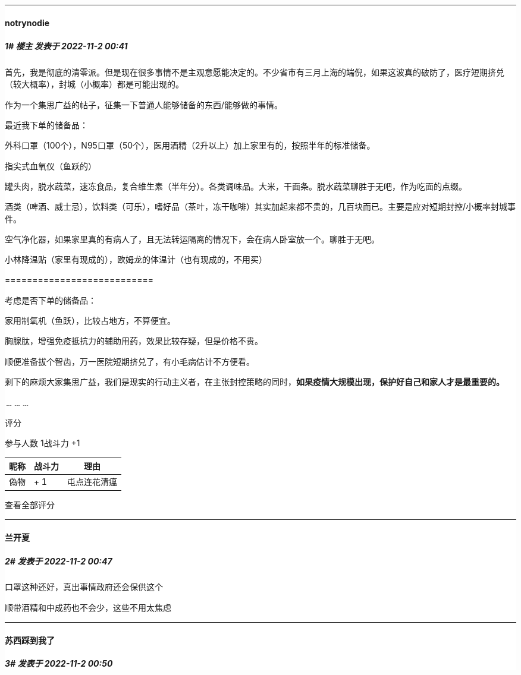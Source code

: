 

*****

####  notrynodie  
##### 1#       楼主       发表于 2022-11-2 00:41

首先，我是彻底的清零派。但是现在很多事情不是主观意愿能决定的。不少省市有三月上海的端倪，如果这波真的破防了，医疗短期挤兑（较大概率），封城（小概率）都是可能出现的。

作为一个集思广益的帖子，征集一下普通人能够储备的东西/能够做的事情。

最近我下单的储备品：

外科口罩（100个），N95口罩（50个），医用酒精（2升以上）加上家里有的，按照半年的标准储备。

指尖式血氧仪（鱼跃的）

罐头肉，脱水蔬菜，速冻食品，复合维生素（半年分）。各类调味品。大米，干面条。脱水蔬菜聊胜于无吧，作为吃面的点缀。

酒类（啤酒、威士忌），饮料类（可乐），嗜好品（茶叶，冻干咖啡）其实加起来都不贵的，几百块而已。主要是应对短期封控/小概率封城事件。

空气净化器，如果家里真的有病人了，且无法转运隔离的情况下，会在病人卧室放一个。聊胜于无吧。

小林降温贴（家里有现成的），欧姆龙的体温计（也有现成的，不用买）

===========================

考虑是否下单的储备品：

家用制氧机（鱼跃），比较占地方，不算便宜。

胸腺肽，增强免疫抵抗力的辅助用药，效果比较存疑，但是价格不贵。

顺便准备拔个智齿，万一医院短期挤兑了，有小毛病估计不方便看。

剩下的麻烦大家集思广益，我们是现实的行动主义者，在主张封控策略的同时，<strong>如果疫情大规模出现，保护好自己和家人才是最重要的。</strong>

﹍﹍﹍

评分

 参与人数 1战斗力 +1

|昵称|战斗力|理由|
|----|---|---|
| 偽物| + 1|屯点连花清瘟|

查看全部评分

*****

####  兰开夏  
##### 2#       发表于 2022-11-2 00:47

口罩这种还好，真出事情政府还会保供这个

顺带酒精和中成药也不会少，这些不用太焦虑

*****

####  苏西踩到我了  
##### 3#       发表于 2022-11-2 00:50
